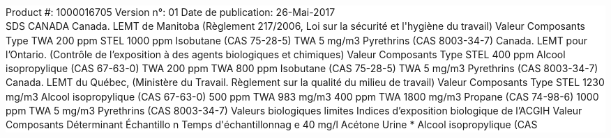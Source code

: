 Product #: 1000016705    Version n°: 01    Date de publication: 26-Mai-2017    
SDS CANADA
Canada. LEMT de Manitoba (Règlement 217/2006, Loi sur la sécurité et l'hygiène du travail)
Valeur
Composants
Type
TWA
200 ppm
STEL
1000 ppm
Isobutane (CAS 75-28-5)
TWA
5 mg/m3
Pyrethrins (CAS 8003-34-7)
Canada. LEMT pour l’Ontario. (Contrôle de l’exposition à des agents biologiques et chimiques)
Valeur
Composants
Type
STEL
400 ppm
Alcool isopropylique (CAS
67-63-0)
TWA
200 ppm
TWA
800 ppm
Isobutane (CAS 75-28-5)
TWA
5 mg/m3
Pyrethrins (CAS 8003-34-7)
Canada. LEMT du Québec, (Ministère du Travail. Règlement sur la qualité du milieu de travail)
Valeur
Composants
Type
STEL
1230 mg/m3
Alcool isopropylique (CAS
67-63-0)
500 ppm
TWA
983 mg/m3
400 ppm
TWA
1800 mg/m3
Propane (CAS 74-98-6)
1000 ppm
TWA
5 mg/m3
Pyrethrins (CAS 8003-34-7)
Valeurs biologiques limites
Indices d’exposition biologique de l’ACGIH
Valeur
Composants
Déterminant
Échantillo
n
Temps
d'échantillonnag
e
40 mg/l
Acétone
Urine
*
Alcool isopropylique (CAS